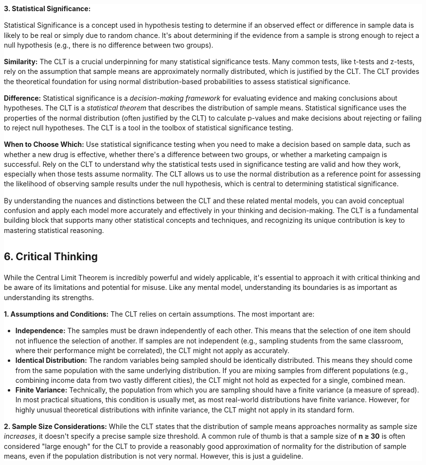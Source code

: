 **3. Statistical Significance:** 

Statistical Significance is a concept used in hypothesis testing to determine if an observed effect or difference in sample data is likely to be real or simply due to random chance.  It's about determining if the evidence from a sample is strong enough to reject a null hypothesis (e.g., there is no difference between two groups).

**Similarity:** The CLT is a crucial underpinning for many statistical significance tests.  Many common tests, like t-tests and z-tests, rely on the assumption that sample means are approximately normally distributed, which is justified by the CLT.  The CLT provides the theoretical foundation for using normal distribution-based probabilities to assess statistical significance.

**Difference:** Statistical significance is a *decision-making framework* for evaluating evidence and making conclusions about hypotheses.  The CLT is a *statistical theorem* that describes the distribution of sample means.  Statistical significance uses the properties of the normal distribution (often justified by the CLT) to calculate p-values and make decisions about rejecting or failing to reject null hypotheses. The CLT is a tool in the toolbox of statistical significance testing.

**When to Choose Which:** Use statistical significance testing when you need to make a decision based on sample data, such as whether a new drug is effective, whether there's a difference between two groups, or whether a marketing campaign is successful.  Rely on the CLT to understand why the statistical tests used in significance testing are valid and how they work, especially when those tests assume normality.  The CLT allows us to use the normal distribution as a reference point for assessing the likelihood of observing sample results under the null hypothesis, which is central to determining statistical significance.

By understanding the nuances and distinctions between the CLT and these related mental models, you can avoid conceptual confusion and apply each model more accurately and effectively in your thinking and decision-making.  The CLT is a fundamental building block that supports many other statistical concepts and techniques, and recognizing its unique contribution is key to mastering statistical reasoning.

## 6. Critical Thinking

While the Central Limit Theorem is incredibly powerful and widely applicable, it's essential to approach it with critical thinking and be aware of its limitations and potential for misuse.  Like any mental model, understanding its boundaries is as important as understanding its strengths.

**1. Assumptions and Conditions:**  The CLT relies on certain assumptions.  The most important are:

* **Independence:** The samples must be drawn independently of each other.  This means that the selection of one item should not influence the selection of another.  If samples are not independent (e.g., sampling students from the same classroom, where their performance might be correlated), the CLT might not apply as accurately.
* **Identical Distribution:** The random variables being sampled should be identically distributed. This means they should come from the same population with the same underlying distribution. If you are mixing samples from different populations (e.g., combining income data from two vastly different cities), the CLT might not hold as expected for a single, combined mean.
* **Finite Variance:**  Technically, the population from which you are sampling should have a finite variance (a measure of spread). In most practical situations, this condition is usually met, as most real-world distributions have finite variance. However, for highly unusual theoretical distributions with infinite variance, the CLT might not apply in its standard form.

**2. Sample Size Considerations:** While the CLT states that the distribution of sample means approaches normality as sample size *increases*, it doesn't specify a precise sample size threshold.  A common rule of thumb is that a sample size of **n ≥ 30** is often considered "large enough" for the CLT to provide a reasonably good approximation of normality for the distribution of sample means, even if the population distribution is not very normal. However, this is just a guideline.
